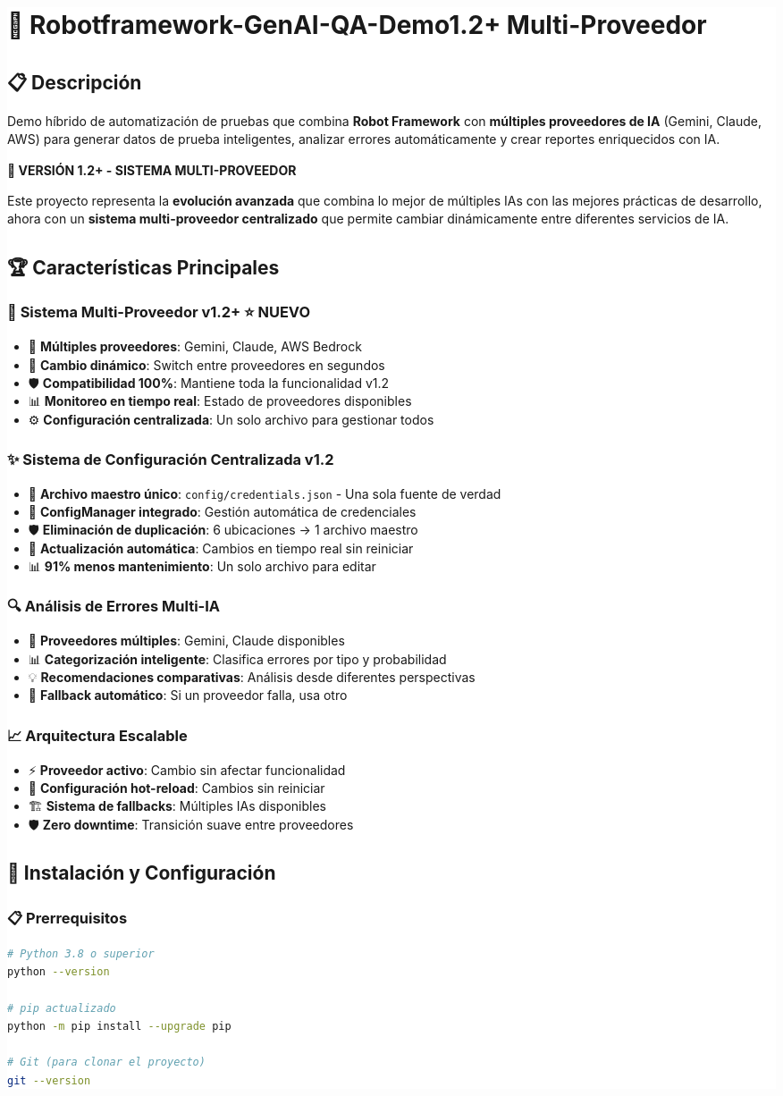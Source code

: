 # 🤖 Robotframework-GenAI-QA-Demo1.2+ Multi-Proveedor

## 📋 Descripción

Demo híbrido de automatización de pruebas que combina **Robot Framework** con **múltiples proveedores de IA** (Gemini, Claude, AWS) para generar datos de prueba inteligentes, analizar errores automáticamente y crear reportes enriquecidos con IA.

**🎉 VERSIÓN 1.2+ - SISTEMA MULTI-PROVEEDOR** 

Este proyecto representa la **evolución avanzada** que combina lo mejor de múltiples IAs con las mejores prácticas de desarrollo, ahora con un **sistema multi-proveedor centralizado** que permite cambiar dinámicamente entre diferentes servicios de IA.

## 🏆 Características Principales

### 🔧 **Sistema Multi-Proveedor v1.2+** ⭐ **NUEVO**
- 🎯 **Múltiples proveedores**: Gemini, Claude, AWS Bedrock
- 🔄 **Cambio dinámico**: Switch entre proveedores en segundos
- 🛡️ **Compatibilidad 100%**: Mantiene toda la funcionalidad v1.2
- 📊 **Monitoreo en tiempo real**: Estado de proveedores disponibles
- ⚙️ **Configuración centralizada**: Un solo archivo para gestionar todos

### ✨ **Sistema de Configuración Centralizada v1.2** 
- 🎯 **Archivo maestro único**: `config/credentials.json` - Una sola fuente de verdad
- 🤖 **ConfigManager integrado**: Gestión automática de credenciales
- 🛡️ **Eliminación de duplicación**: 6 ubicaciones → 1 archivo maestro
- 🔄 **Actualización automática**: Cambios en tiempo real sin reiniciar
- 📊 **91% menos mantenimiento**: Un solo archivo para editar

### 🔍 **Análisis de Errores Multi-IA**
- 🧠 **Proveedores múltiples**: Gemini, Claude disponibles
- 📊 **Categorización inteligente**: Clasifica errores por tipo y probabilidad
- 💡 **Recomendaciones comparativas**: Análisis desde diferentes perspectivas
- 🔄 **Fallback automático**: Si un proveedor falla, usa otro

### 📈 **Arquitectura Escalable**
- ⚡ **Proveedor activo**: Cambio sin afectar funcionalidad
- 🔧 **Configuración hot-reload**: Cambios sin reiniciar
- 🏗️ **Sistema de fallbacks**: Múltiples IAs disponibles
- 🛡️ **Zero downtime**: Transición suave entre proveedores

## 🚀 Instalación y Configuración

### 📋 **Prerrequisitos**
```bash
# Python 3.8 o superior
python --version

# pip actualizado
python -m pip install --upgrade pip

# Git (para clonar el proyecto)
git --version
```
